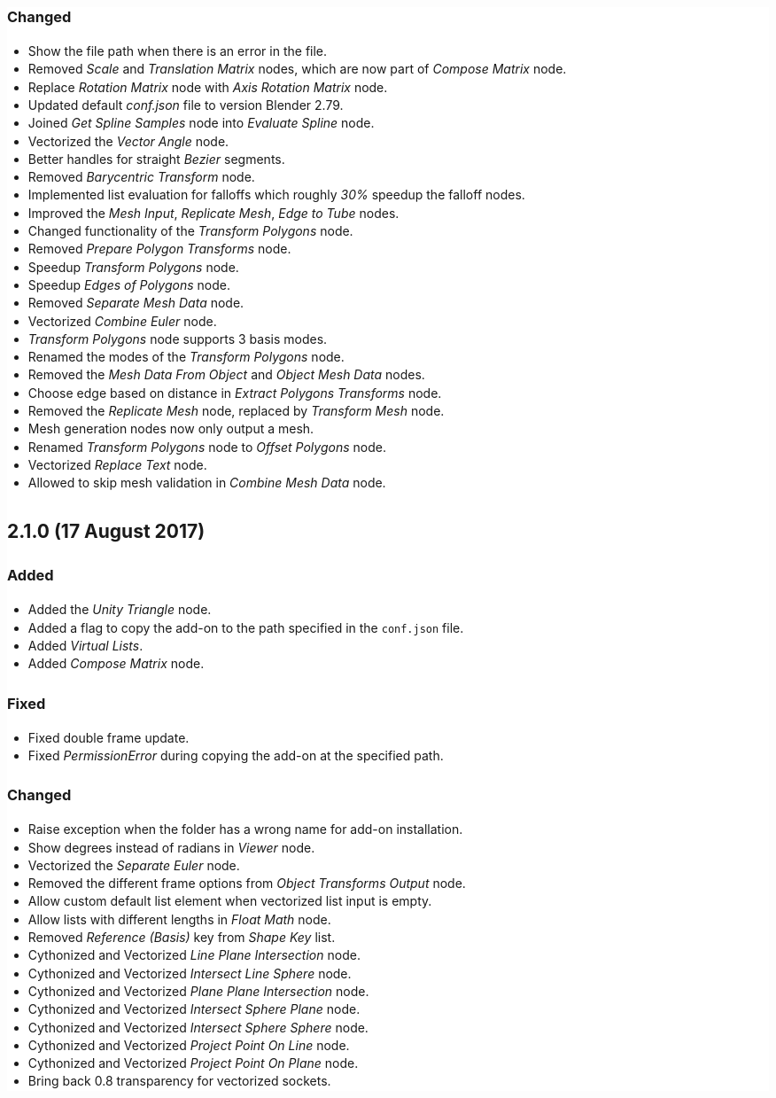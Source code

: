 ### Changed

- Show the file path when there is an error in the file.
- Removed *Scale* and *Translation Matrix* nodes, which are now part of *Compose Matrix* node.
- Replace *Rotation Matrix* node with *Axis Rotation Matrix* node.
- Updated default *conf.json* file to version Blender 2.79.
- Joined *Get Spline Samples* node into *Evaluate Spline* node.
- Vectorized the *Vector Angle* node.
- Better handles for straight *Bezier* segments.
- Removed *Barycentric Transform* node.
- Implemented list evaluation for falloffs which roughly *30%* speedup the falloff nodes.
- Improved the *Mesh Input*, *Replicate Mesh*, *Edge to Tube* nodes.
- Changed functionality of the *Transform Polygons* node.
- Removed *Prepare Polygon Transforms* node.
- Speedup *Transform Polygons* node.
- Speedup *Edges of Polygons* node.
- Removed *Separate Mesh Data* node.
- Vectorized *Combine Euler* node.
- *Transform Polygons* node supports 3 basis modes.
- Renamed the modes of the *Transform Polygons* node.
- Removed the *Mesh Data From Object* and *Object Mesh Data* nodes.
- Choose edge based on distance in *Extract Polygons Transforms* node.
- Removed the *Replicate Mesh* node, replaced by *Transform Mesh* node.
- Mesh generation nodes now only output a mesh.
- Renamed *Transform Polygons* node to *Offset Polygons* node.
- Vectorized *Replace Text* node.
- Allowed to skip mesh validation in *Combine Mesh Data* node.

## 2.1.0 (17 August 2017)

### Added

- Added the *Unity Triangle* node.
- Added a flag to copy the add-on to the path specified in the `conf.json` file.
- Added *Virtual Lists*.
- Added *Compose Matrix* node.

### Fixed

- Fixed double frame update.
- Fixed *PermissionError* during copying the add-on at the specified path.

### Changed

- Raise exception when the folder has a wrong name for add-on installation.
- Show degrees instead of radians in *Viewer* node.
- Vectorized the *Separate Euler* node.
- Removed the different frame options from *Object Transforms Output* node.
- Allow custom default list element when vectorized list input is empty.
- Allow lists with different lengths in *Float Math* node.
- Removed *Reference (Basis)* key from *Shape Key* list.
- Cythonized and Vectorized *Line Plane Intersection* node.
- Cythonized and Vectorized *Intersect Line Sphere* node.
- Cythonized and Vectorized *Plane Plane Intersection* node.
- Cythonized and Vectorized *Intersect Sphere Plane* node.
- Cythonized and Vectorized *Intersect Sphere Sphere* node.
- Cythonized and Vectorized *Project Point On Line* node.
- Cythonized and Vectorized *Project Point On Plane* node.
- Bring back 0.8 transparency for vectorized sockets.
